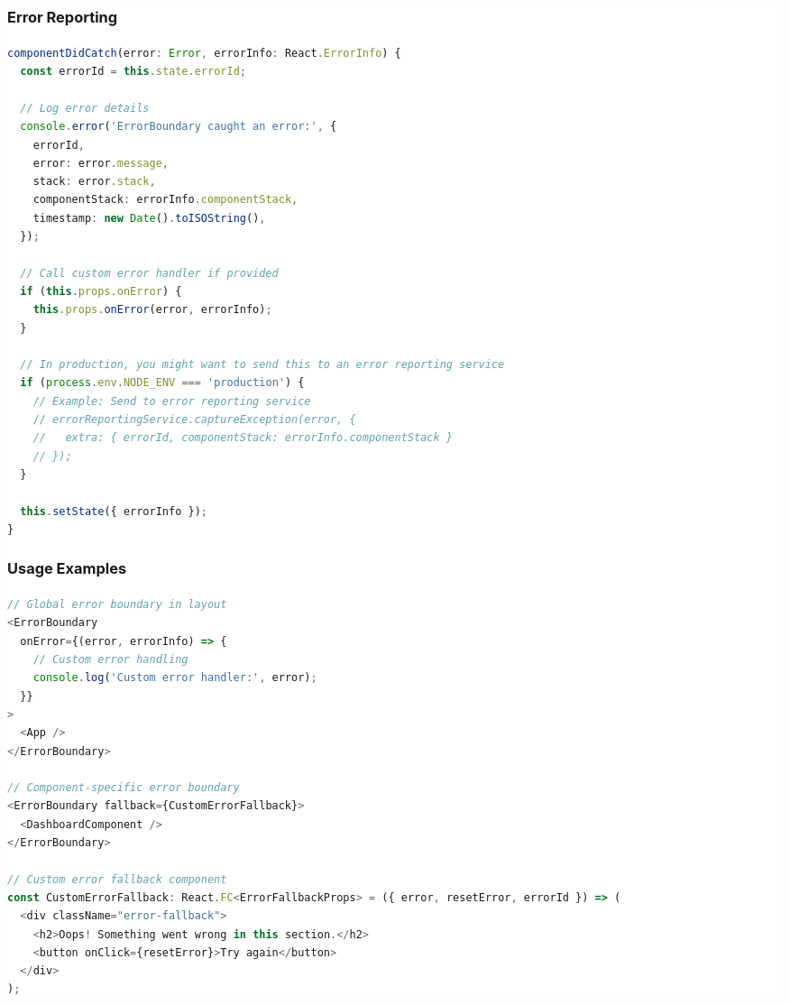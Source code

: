 ### **Error Reporting**
```typescript
componentDidCatch(error: Error, errorInfo: React.ErrorInfo) {
  const errorId = this.state.errorId;
  
  // Log error details
  console.error('ErrorBoundary caught an error:', {
    errorId,
    error: error.message,
    stack: error.stack,
    componentStack: errorInfo.componentStack,
    timestamp: new Date().toISOString(),
  });

  // Call custom error handler if provided
  if (this.props.onError) {
    this.props.onError(error, errorInfo);
  }

  // In production, you might want to send this to an error reporting service
  if (process.env.NODE_ENV === 'production') {
    // Example: Send to error reporting service
    // errorReportingService.captureException(error, {
    //   extra: { errorId, componentStack: errorInfo.componentStack }
    // });
  }

  this.setState({ errorInfo });
}
```

### **Usage Examples**
```typescript
// Global error boundary in layout
<ErrorBoundary
  onError={(error, errorInfo) => {
    // Custom error handling
    console.log('Custom error handler:', error);
  }}
>
  <App />
</ErrorBoundary>

// Component-specific error boundary
<ErrorBoundary fallback={CustomErrorFallback}>
  <DashboardComponent />
</ErrorBoundary>

// Custom error fallback component
const CustomErrorFallback: React.FC<ErrorFallbackProps> = ({ error, resetError, errorId }) => (
  <div className="error-fallback">
    <h2>Oops! Something went wrong in this section.</h2>
    <button onClick={resetError}>Try again</button>
  </div>
);
```
